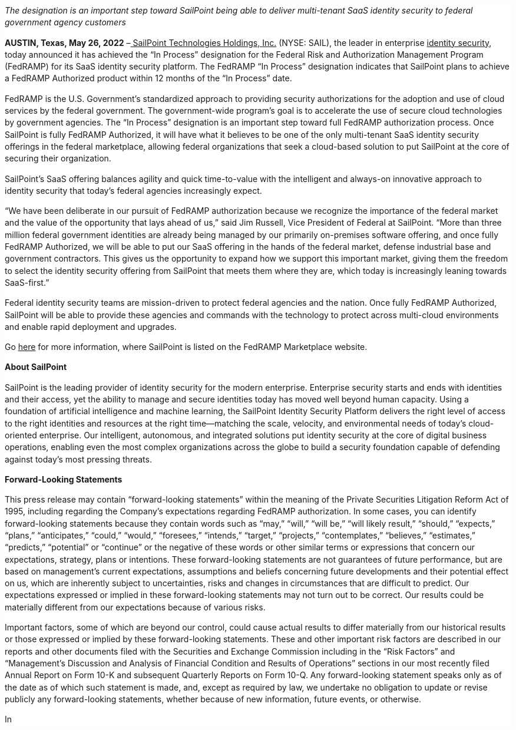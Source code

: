 <p><i>The designation is an important step toward SailPoint being able to deliver multi-tenant SaaS identity security to federal government agency customers</i></p><p><strong>AUSTIN, Texas, May 26, 2022</strong> –<a href="https://www.sailpoint.com/identity-library/what-is-identity-security/"> SailPoint Technologies Holdings, Inc.</a> (NYSE: SAIL), the leader in enterprise <a href="https://www.sailpoint.com/core-identity-security/">identity security</a>, today announced it has achieved the “In Process” designation for the Federal Risk and Authorization Management Program (FedRAMP) for its SaaS identity security platform. The FedRAMP “In Process” designation indicates that SailPoint plans to achieve a FedRAMP Authorized product within 12 months of the “In Process” date.</p><p>FedRAMP is the U.S. Government’s standardized approach to providing security authorizations for the adoption and use of cloud services by the federal government. The government-wide program’s goal is to accelerate the use of secure cloud technologies by government agencies. The “In Process” designation is an important step toward full FedRAMP authorization process. Once SailPoint is fully FedRAMP Authorized, it will have what it believes to be one of the only multi-tenant SaaS identity security offerings in the federal marketplace, allowing federal organizations that seek a cloud-based solution to put SailPoint at the core of securing their organization.</p><p>SailPoint’s SaaS offering balances agility and quick time-to-value with the intelligent and always-on innovative approach to identity security that today’s federal agencies increasingly expect.</p><p>“We have been deliberate in our pursuit of FedRAMP authorization because we recognize the importance of the federal market and the value of the opportunity that lays ahead of us,” said Jim Russell, Vice President of Federal at SailPoint. “More than three million federal government identities are already being managed by our primarily on-premises software offering, and once fully FedRAMP Authorized, we will be able to put our SaaS offering in the hands of the federal market, defense industrial base and government contractors. This gives us the opportunity to expand how we support this important market, giving them the freedom to select the identity security offering from SailPoint that meets them where they are, which today is increasingly leaning towards SaaS-first.”</p><p>Federal identity security teams are mission-driven to protect federal agencies and the nation. Once fully FedRAMP Authorized, SailPoint will be able to provide these agencies and commands with the technology to protect across multi-cloud environments and enable rapid deployment and upgrades.</p><p>Go <a href="https://marketplace.fedramp.gov/#!/product/identity-security---saas?sort=productName&amp;productNameSearch=Sailp">here</a> for more information, where SailPoint is listed on the FedRAMP Marketplace website.</p><p><strong>About SailPoint</strong></p><p>SailPoint is the leading provider of identity security for the modern enterprise. Enterprise security starts and ends with identities and their access, yet the ability to manage and secure identities today has moved well beyond human capacity. Using a foundation of artificial intelligence and machine learning, the SailPoint Identity Security Platform delivers the right level of access to the right identities and resources at the right time—matching the scale, velocity, and environmental needs of today’s cloud-oriented enterprise. Our intelligent, autonomous, and integrated solutions put identity security at the core of digital business operations, enabling even the most complex organizations across the globe to build a security foundation capable of defending against today’s most pressing threats.</p><p><strong>Forward-Looking Statements</strong></p><p>This press release may contain “forward-looking statements” within the meaning of the Private Securities Litigation Reform Act of 1995, including regarding the Company’s expectations regarding FedRAMP authorization. In some cases, you can identify forward-looking statements because they contain words such as “may,” “will,” “will be,” “will likely result,” “should,” “expects,” “plans,” “anticipates,” “could,” “would,” “foresees,” “intends,” “target,” “projects,” “contemplates,” “believes,” “estimates,” “predicts,” “potential” or “continue” or the negative of these words or other similar terms or expressions that concern our expectations, strategy, plans or intentions. These forward-looking statements are not guarantees of future performance, but are based on management’s current expectations, assumptions and beliefs concerning future developments and their potential effect on us, which are inherently subject to uncertainties, risks and changes in circumstances that are difficult to predict. Our expectations expressed or implied in these forward-looking statements may not turn out to be correct. Our results could be materially different from our expectations because of various risks.</p><p>Important factors, some of which are beyond our control, could cause actual results to differ materially from our historical results or those expressed or implied by these forward-looking statements. These and other important risk factors are described in our reports and other documents filed with the Securities and Exchange Commission including in the “Risk Factors” and “Management’s Discussion and Analysis of Financial Condition and Results of Operations” sections in our most recently filed Annual Report on Form 10-K and subsequent Quarterly Reports on Form 10-Q. Any forward-looking statement speaks only as of the date as of which such statement is made, and, except as required by law, we undertake no obligation to update or revise publicly any forward-looking statements, whether because of new information, future events, or otherwise.</p><p>In